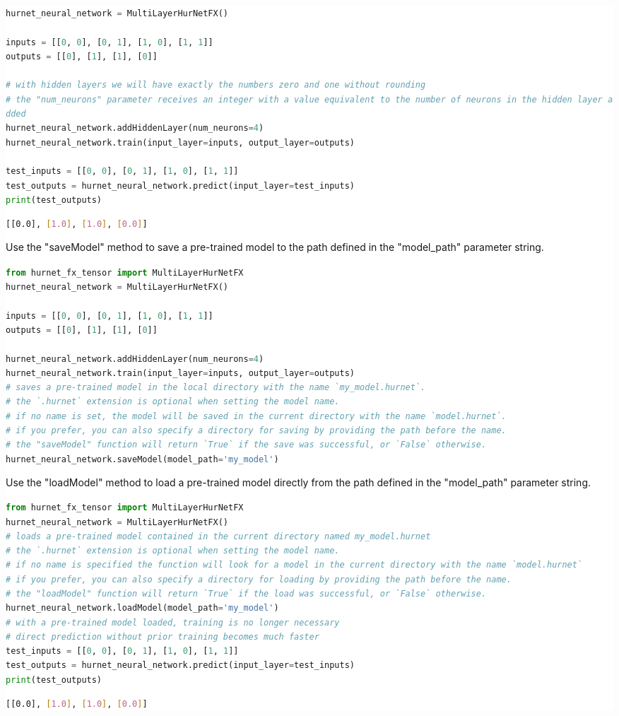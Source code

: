```python
hurnet_neural_network = MultiLayerHurNetFX()

inputs = [[0, 0], [0, 1], [1, 0], [1, 1]]
outputs = [[0], [1], [1], [0]]

# with hidden layers we will have exactly the numbers zero and one without rounding
# the "num_neurons" parameter receives an integer with a value equivalent to the number of neurons in the hidden layer added
hurnet_neural_network.addHiddenLayer(num_neurons=4)
hurnet_neural_network.train(input_layer=inputs, output_layer=outputs)

test_inputs = [[0, 0], [0, 1], [1, 0], [1, 1]]
test_outputs = hurnet_neural_network.predict(input_layer=test_inputs)
print(test_outputs)
```
```bash
[[0.0], [1.0], [1.0], [0.0]]
```
Use the "saveModel" method to save a pre-trained model to the path defined in the "model_path" parameter string.
```python
from hurnet_fx_tensor import MultiLayerHurNetFX
hurnet_neural_network = MultiLayerHurNetFX()

inputs = [[0, 0], [0, 1], [1, 0], [1, 1]]
outputs = [[0], [1], [1], [0]]

hurnet_neural_network.addHiddenLayer(num_neurons=4)
hurnet_neural_network.train(input_layer=inputs, output_layer=outputs)
# saves a pre-trained model in the local directory with the name `my_model.hurnet`.  
# the `.hurnet` extension is optional when setting the model name.  
# if no name is set, the model will be saved in the current directory with the name `model.hurnet`.  
# if you prefer, you can also specify a directory for saving by providing the path before the name.  
# the "saveModel" function will return `True` if the save was successful, or `False` otherwise.
hurnet_neural_network.saveModel(model_path='my_model')
```
Use the "loadModel" method to load a pre-trained model directly from the path defined in the "model_path" parameter string.
```python
from hurnet_fx_tensor import MultiLayerHurNetFX
hurnet_neural_network = MultiLayerHurNetFX()
# loads a pre-trained model contained in the current directory named my_model.hurnet
# the `.hurnet` extension is optional when setting the model name.  
# if no name is specified the function will look for a model in the current directory with the name `model.hurnet`
# if you prefer, you can also specify a directory for loading by providing the path before the name.  
# the "loadModel" function will return `True` if the load was successful, or `False` otherwise.
hurnet_neural_network.loadModel(model_path='my_model')
# with a pre-trained model loaded, training is no longer necessary
# direct prediction without prior training becomes much faster
test_inputs = [[0, 0], [0, 1], [1, 0], [1, 1]]
test_outputs = hurnet_neural_network.predict(input_layer=test_inputs)
print(test_outputs)
```
```bash
[[0.0], [1.0], [1.0], [0.0]]
```
